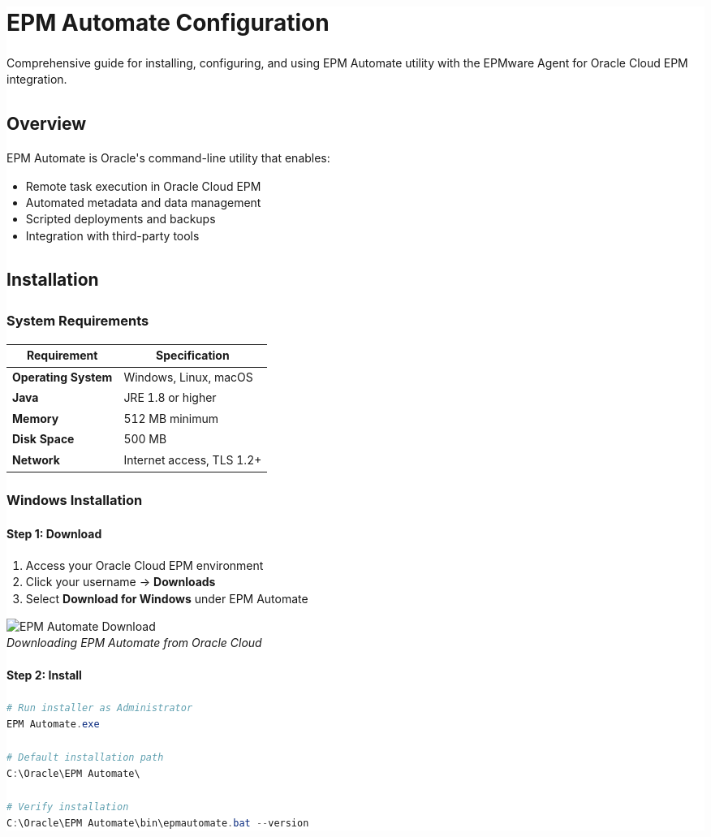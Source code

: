 # EPM Automate Configuration

Comprehensive guide for installing, configuring, and using EPM Automate utility with the EPMware Agent for Oracle Cloud EPM integration.

## Overview

EPM Automate is Oracle's command-line utility that enables:
- Remote task execution in Oracle Cloud EPM
- Automated metadata and data management
- Scripted deployments and backups
- Integration with third-party tools

## Installation

### System Requirements

| Requirement | Specification |
|------------|--------------|
| **Operating System** | Windows, Linux, macOS |
| **Java** | JRE 1.8 or higher |
| **Memory** | 512 MB minimum |
| **Disk Space** | 500 MB |
| **Network** | Internet access, TLS 1.2+ |

### Windows Installation

#### Step 1: Download

1. Access your Oracle Cloud EPM environment
2. Click your username → **Downloads**
3. Select **Download for Windows** under EPM Automate

![EPM Automate Download](../../assets/images/integration/epm-automate-download.png)<br/>
*Downloading EPM Automate from Oracle Cloud*

#### Step 2: Install

```powershell
# Run installer as Administrator
EPM Automate.exe

# Default installation path
C:\Oracle\EPM Automate\

# Verify installation
C:\Oracle\EPM Automate\bin\epmautomate.bat --version
```
